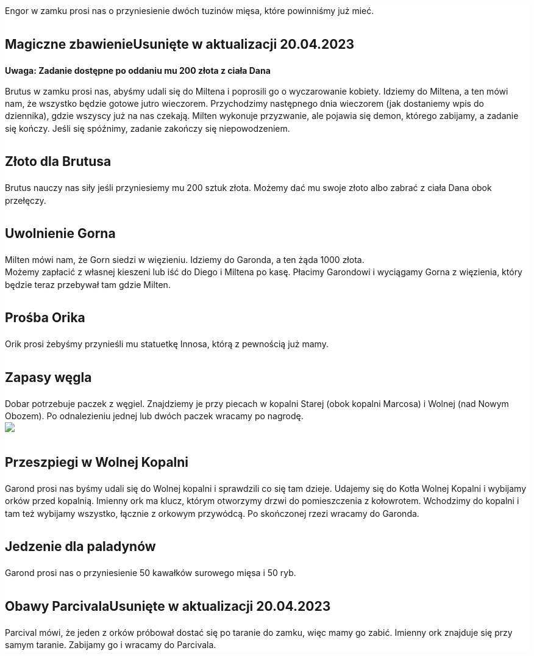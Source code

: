 Engor w zamku prosi nas o przyniesienie dwóch tuzinów mięsa, które powinniśmy już mieć.

## Magiczne zbawienieUsunięte w aktualizacji 20.04.2023

**Uwaga: Zadanie dostępne po oddaniu mu 200 złota z ciała Dana**

Brutus w zamku prosi nas, abyśmy udali się do Miltena i poprosili go o wyczarowanie kobiety. Idziemy do Miltena, a ten mówi nam, że wszystko będzie gotowe jutro wieczorem. Przychodzimy następnego dnia wieczorem (jak dostaniemy wpis do dziennika), gdzie wszyscy już na nas czekają. Milten wykonuje przyzwanie, ale pojawia się demon, którego zabijamy, a zadanie się kończy. Jeśli się spóźnimy, zadanie zakończy się niepowodzeniem.

## Złoto dla Brutusa

Brutus nauczy nas siły jeśli przyniesiemy mu 200 sztuk złota. Możemy dać mu swoje złoto albo zabrać z ciała Dana obok przełęczy.

## Uwolnienie Gorna

Milten mówi nam, że Gorn siedzi w więzieniu. Idziemy do Garonda, a ten żąda 1000 złota.  
Możemy zapłacić z własnej kieszeni lub iść do Diego i Miltena po kasę. Płacimy Garondowi i wyciągamy Gorna z więzienia, który będzie teraz przebywał tam gdzie Milten.

## Prośba Orika

Orik prosi żebyśmy przynieśli mu statuetkę Innosa, którą z pewnością już mamy.

## Zapasy węgla

Dobar potrzebuje paczek z węgiel. Znajdziemy je przy piecach w kopalni Starej (obok kopalni Marcosa) i Wolnej (nad Nowym Obozem). Po odnalezieniu jednej lub dwóch paczek wracamy po nagrodę.  
[![](https://steamuserimages-a.akamaihd.net/ugc/1824514739934477441/39A6C6553E2653D6EA1FA4349733BD7DEA0D0E79/)](https://steamuserimages-a.akamaihd.net/ugc/1824514739934477441/39A6C6553E2653D6EA1FA4349733BD7DEA0D0E79/)

## Przeszpiegi w Wolnej Kopalni

Garond prosi nas byśmy udali się do Wolnej kopalni i sprawdzili co się tam dzieje. Udajemy się do Kotła Wolnej Kopalni i wybijamy orków przed kopalnią. Imienny ork ma klucz, którym otworzymy drzwi do pomieszczenia z kołowrotem. Wchodzimy do kopalni i tam też wybijamy wszystko, łącznie z orkowym przywódcą. Po skończonej rzezi wracamy do Garonda.

## Jedzenie dla paladynów

Garond prosi nas o przyniesienie 50 kawałków surowego mięsa i 50 ryb.

## Obawy ParcivalaUsunięte w aktualizacji 20.04.2023

Parcival mówi, że jeden z orków próbował dostać się po taranie do zamku, więc mamy go zabić. Imienny ork znajduje się przy samym taranie. Zabijamy go i wracamy do Parcivala.
